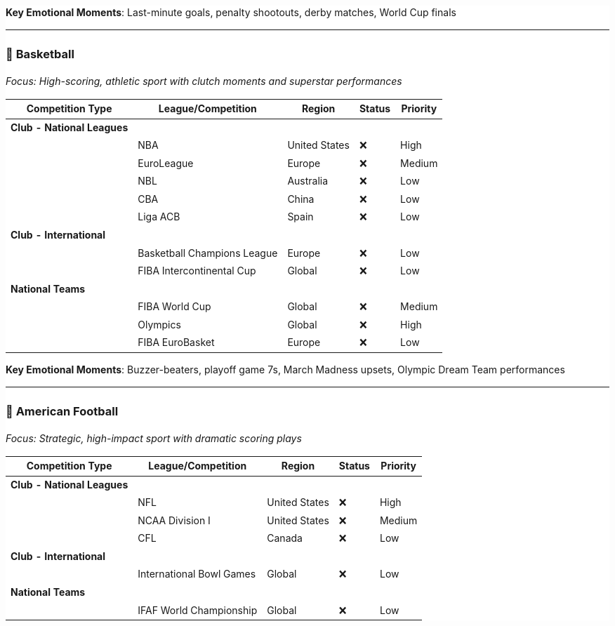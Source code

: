 **Key Emotional Moments**: Last-minute goals, penalty shootouts, derby matches, World Cup finals

---

### 🏀 **Basketball**
*Focus: High-scoring, athletic sport with clutch moments and superstar performances*

| Competition Type | League/Competition | Region | Status | Priority |
|-----------------|-------------------|---------|---------|----------|
| **Club - National Leagues** | | | | |
| | NBA | United States | ❌ | High |
| | EuroLeague | Europe | ❌ | Medium |
| | NBL | Australia | ❌ | Low |
| | CBA | China | ❌ | Low |
| | Liga ACB | Spain | ❌ | Low |
| **Club - International** | | | | |
| | Basketball Champions League | Europe | ❌ | Low |
| | FIBA Intercontinental Cup | Global | ❌ | Low |
| **National Teams** | | | | |
| | FIBA World Cup | Global | ❌ | Medium |
| | Olympics | Global | ❌ | High |
| | FIBA EuroBasket | Europe | ❌ | Low |

**Key Emotional Moments**: Buzzer-beaters, playoff game 7s, March Madness upsets, Olympic Dream Team performances

---

### 🏈 **American Football**
*Focus: Strategic, high-impact sport with dramatic scoring plays*

| Competition Type | League/Competition | Region | Status | Priority |
|-----------------|-------------------|---------|---------|----------|
| **Club - National Leagues** | | | | |
| | NFL | United States | ❌ | High |
| | NCAA Division I | United States | ❌ | Medium |
| | CFL | Canada | ❌ | Low |
| **Club - International** | | | | |
| | International Bowl Games | Global | ❌ | Low |
| **National Teams** | | | | |
| | IFAF World Championship | Global | ❌ | Low |
